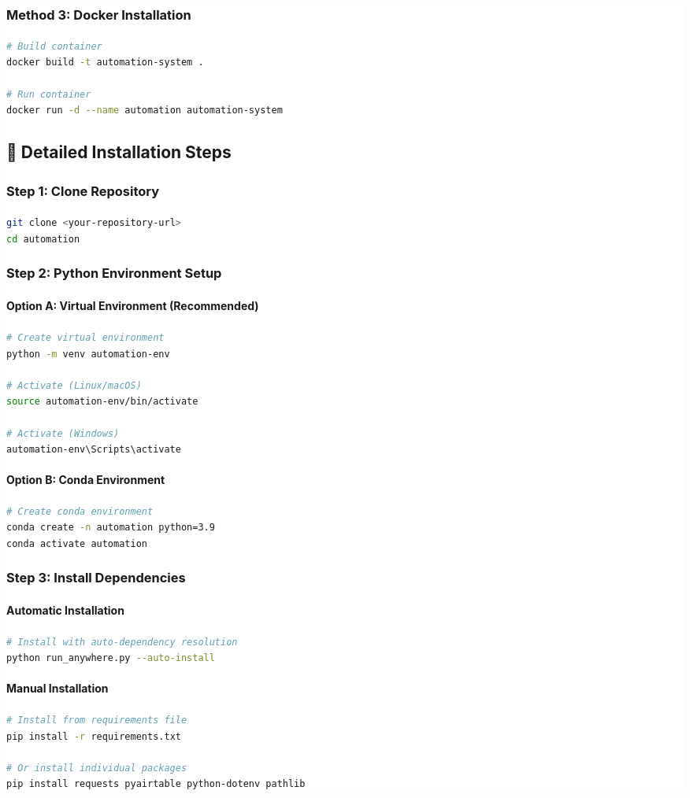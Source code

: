 ### Method 3: Docker Installation
```bash
# Build container
docker build -t automation-system .

# Run container
docker run -d --name automation automation-system
```

## 🔧 Detailed Installation Steps

### Step 1: Clone Repository
```bash
git clone <your-repository-url>
cd automation
```

### Step 2: Python Environment Setup

#### Option A: Virtual Environment (Recommended)
```bash
# Create virtual environment
python -m venv automation-env

# Activate (Linux/macOS)
source automation-env/bin/activate

# Activate (Windows)
automation-env\Scripts\activate
```

#### Option B: Conda Environment
```bash
# Create conda environment
conda create -n automation python=3.9
conda activate automation
```

### Step 3: Install Dependencies

#### Automatic Installation
```bash
# Install with auto-dependency resolution
python run_anywhere.py --auto-install
```

#### Manual Installation
```bash
# Install from requirements file
pip install -r requirements.txt

# Or install individual packages
pip install requests pyairtable python-dotenv pathlib
```

